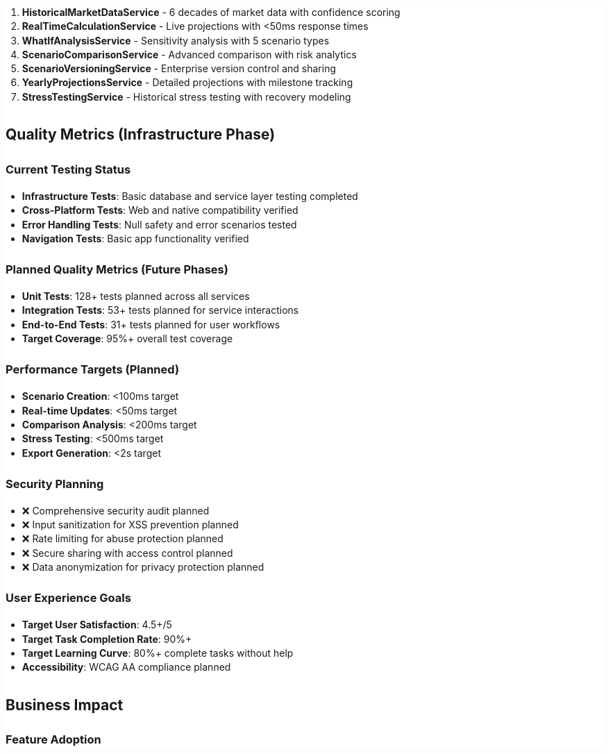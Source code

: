 1. **HistoricalMarketDataService** - 6 decades of market data with confidence scoring
2. **RealTimeCalculationService** - Live projections with <50ms response times
3. **WhatIfAnalysisService** - Sensitivity analysis with 5 scenario types
4. **ScenarioComparisonService** - Advanced comparison with risk analytics
5. **ScenarioVersioningService** - Enterprise version control and sharing
6. **YearlyProjectionsService** - Detailed projections with milestone tracking
7. **StressTestingService** - Historical stress testing with recovery modeling

## Quality Metrics (Infrastructure Phase)

### Current Testing Status

- **Infrastructure Tests**: Basic database and service layer testing completed
- **Cross-Platform Tests**: Web and native compatibility verified
- **Error Handling Tests**: Null safety and error scenarios tested
- **Navigation Tests**: Basic app functionality verified

### Planned Quality Metrics (Future Phases)

- **Unit Tests**: 128+ tests planned across all services
- **Integration Tests**: 53+ tests planned for service interactions
- **End-to-End Tests**: 31+ tests planned for user workflows
- **Target Coverage**: 95%+ overall test coverage

### Performance Targets (Planned)

- **Scenario Creation**: <100ms target
- **Real-time Updates**: <50ms target
- **Comparison Analysis**: <200ms target
- **Stress Testing**: <500ms target
- **Export Generation**: <2s target

### Security Planning

- ❌ Comprehensive security audit planned
- ❌ Input sanitization for XSS prevention planned
- ❌ Rate limiting for abuse protection planned
- ❌ Secure sharing with access control planned
- ❌ Data anonymization for privacy protection planned

### User Experience Goals

- **Target User Satisfaction**: 4.5+/5
- **Target Task Completion Rate**: 90%+
- **Target Learning Curve**: 80%+ complete tasks without help
- **Accessibility**: WCAG AA compliance planned

## Business Impact

### Feature Adoption
